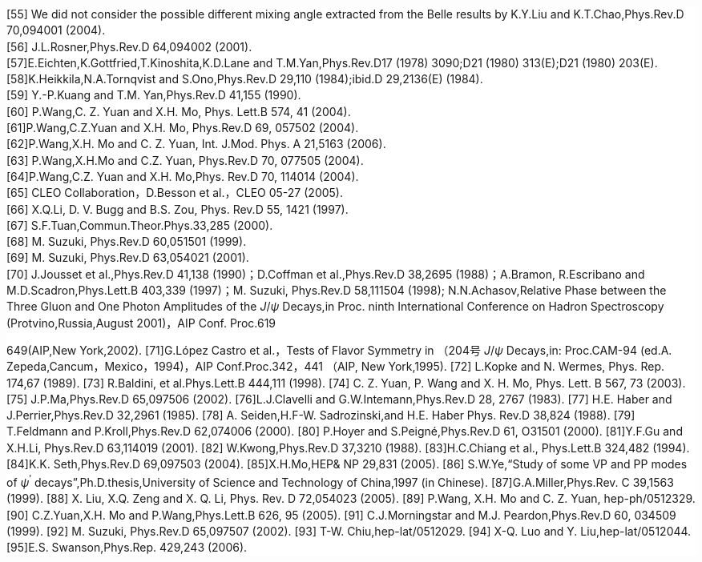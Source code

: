 [55] We did not consider the possible different mixing angle extracted from the Belle results by K.Y.Liu and K.T.Chao,Phys.Rev.D 70,094001 (2004).   
[56] J.L.Rosner,Phys.Rev.D 64,094002 (2001).   
[57]E.Eichten,K.Gottfried,T.Kinoshita,K.D.Lane and T.M.Yan,Phys.Rev.D17 (1978) 3090;D21 (1980) 313(E);D21 (1980) 203(E).   
[58]K.Heikkila,N.A.Tornqvist and S.Ono,Phys.Rev.D 29,110 (1984);ibid.D 29,2136(E) (1984).   
[59] Y.-P.Kuang and T.M. Yan,Phys.Rev.D 41,155 (1990).   
[60] P.Wang,C. Z. Yuan and X.H. Mo, Phys. Lett.B 574, 41 (2004).   
[61]P.Wang,C.Z.Yuan and X.H. Mo, Phys.Rev.D 69, 057502 (2004).   
[62]P.Wang,X.H. Mo and C. Z. Yuan, Int. J.Mod. Phys. A 21,5163 (2006).   
[63] P.Wang,X.H.Mo and C.Z. Yuan, Phys.Rev.D 70, 077505 (2004).   
[64]P.Wang,C.Z. Yuan and X.H. Mo,Phys. Rev.D 70, 114014 (2004).   
[65] CLEO Collaboration，D.Besson et al.，CLEO 05-27 (2005).   
[66] X.Q.Li, D. V. Bugg and B.S. Zou, Phys. Rev.D 55, 1421 (1997).   
[67] S.F.Tuan,Commun.Theor.Phys.33,285 (2000).   
[68] M. Suzuki, Phys.Rev.D 60,051501 (1999).   
[69] M. Suzuki, Phys.Rev.D 63,054021 (2001).   
[70] J.Jousset et al.,Phys.Rev.D 41,138 (1990)；D.Coffman et al.,Phys.Rev.D 38,2695 (1988)；A.Bramon, R.Escribano and M.D.Scadron,Phys.Lett.B 403,339 (1997)；M. Suzuki, Phys.Rev.D 58,111504 (1998); N.N.Achasov,Relative Phase between the Three Gluon and One Photon Amplitudes of the $J / \psi$ Decays,in Proc. ninth International Conference on Hadron Spectroscopy (Protvino,Russia,August 2001)，AIP Conf. Proc.619

649(AIP,New York,2002). [71]G.López Castro et al.，Tests of Flavor Symmetry in （204号 $J / \psi$ Decays,in: Proc.CAM-94 (ed.A. Zepeda,Cancum，Mexico，1994)，AIP Conf.Proc.342，441 （AIP, New York,1995). [72] L.Kopke and N. Wermes, Phys. Rep. 174,67 (1989). [73] R.Baldini, et al.Phys.Lett.B 444,111 (1998). [74] C. Z. Yuan, P. Wang and X. H. Mo, Phys. Lett. B 567, 73 (2003). [75] J.P.Ma,Phys.Rev.D 65,097506 (2002). [76]L.J.Clavelli and G.W.Intemann,Phys.Rev.D 28, 2767 (1983). [77] H.E. Haber and J.Perrier,Phys.Rev.D 32,2961 (1985). [78] A. Seiden,H.F-W. Sadrozinski,and H.E. Haber Phys. Rev.D 38,824 (1988). [79] T.Feldmann and P.Kroll,Phys.Rev.D 62,074006 (2000). [80] P.Hoyer and S.Peigné,Phys.Rev.D 61, O31501 (2000). [81]Y.F.Gu and X.H.Li, Phys.Rev.D 63,114019 (2001). [82] W.Kwong,Phys.Rev.D 37,3210 (1988). [83]H.C.Chiang et al., Phys.Lett.B 324,482 (1994). [84]K.K. Seth,Phys.Rev.D 69,097503 (2004). [85]X.H.Mo,HEP& NP 29,831 (2005). [86] S.W.Ye,“Study of some VP and PP modes of $\psi ^ { \prime }$ decays”,Ph.D.thesis,University of Science and Technology of China,1997 (in Chinese). [87]G.A.Miller,Phys.Rev. C 39,1563 (1999). [88] X. Liu, X.Q. Zeng and X. Q. Li, Phys. Rev. D 72,054023 (2005). [89] P.Wang, X.H. Mo and C. Z. Yuan, hep-ph/0512329. [90] C.Z.Yuan,X.H. Mo and P.Wang,Phys.Lett.B 626, 95 (2005). [91] C.J.Morningstar and M.J. Peardon,Phys.Rev.D 60, 034509 (1999). [92] M. Suzuki, Phys.Rev.D 65,097507 (2002). [93] T-W. Chiu,hep-lat/0512029. [94] X-Q. Luo and Y. Liu,hep-lat/0512044. [95]E.S. Swanson,Phys.Rep. 429,243 (2006).